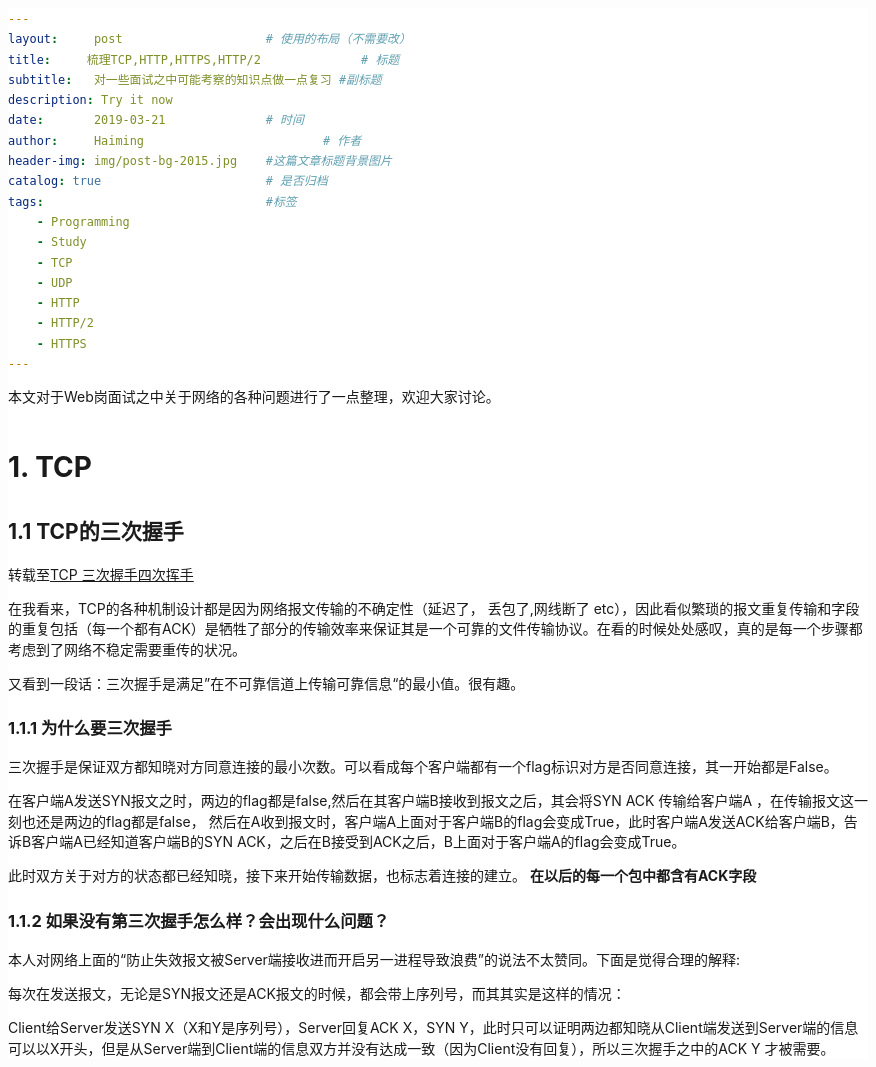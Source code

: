 ```yaml
---
layout:     post   				    # 使用的布局（不需要改）
title:     梳理TCP,HTTP,HTTPS,HTTP/2 				# 标题 
subtitle:   对一些面试之中可能考察的知识点做一点复习 #副标题
description: Try it now
date:       2019-03-21				# 时间
author:     Haiming 						# 作者
header-img: img/post-bg-2015.jpg 	#这篇文章标题背景图片
catalog: true 						# 是否归档
tags:								#标签
    - Programming
    - Study
    - TCP
    - UDP
    - HTTP
    - HTTP/2
    - HTTPS
---
```

本文对于Web岗面试之中关于网络的各种问题进行了一点整理，欢迎大家讨论。
# 1. TCP

## 1.1 TCP的三次握手

转载至[TCP 三次握手四次挥手
](https://mp.weixin.qq.com/s/tGlWTrr5KLAv1AflfeAejA)

在我看来，TCP的各种机制设计都是因为网络报文传输的不确定性（延迟了， 丢包了,网线断了 etc），因此看似繁琐的报文重复传输和字段的重复包括（每一个都有ACK）是牺牲了部分的传输效率来保证其是一个可靠的文件传输协议。在看的时候处处感叹，真的是每一个步骤都考虑到了网络不稳定需要重传的状况。

又看到一段话：三次握手是满足”在不可靠信道上传输可靠信息“的最小值。很有趣。

### 1.1.1 为什么要三次握手

  三次握手是保证双方都知晓对方同意连接的最小次数。可以看成每个客户端都有一个flag标识对方是否同意连接，其一开始都是False。
  
  在客户端A发送SYN报文之时，两边的flag都是false,然后在其客户端B接收到报文之后，其会将SYN ACK 传输给客户端A ，在传输报文这一刻也还是两边的flag都是false， 然后在A收到报文时，客户端A上面对于客户端B的flag会变成True，此时客户端A发送ACK给客户端B，告诉B客户端A已经知道客户端B的SYN ACK，之后在B接受到ACK之后，B上面对于客户端A的flag会变成True。
  
  此时双方关于对方的状态都已经知晓，接下来开始传输数据，也标志着连接的建立。 **在以后的每一个包中都含有ACK字段**
  
### 1.1.2 如果没有第三次握手怎么样？会出现什么问题？

  本人对网络上面的“防止失效报文被Server端接收进而开启另一进程导致浪费”的说法不太赞同。下面是觉得合理的解释:
  
 每次在发送报文，无论是SYN报文还是ACK报文的时候，都会带上序列号，而其其实是这样的情况：
 
 Client给Server发送SYN X（X和Y是序列号），Server回复ACK X，SYN Y，此时只可以证明两边都知晓从Client端发送到Server端的信息可以以X开头，但是从Server端到Client端的信息双方并没有达成一致（因为Client没有回复），所以三次握手之中的ACK Y 才被需要。
 
